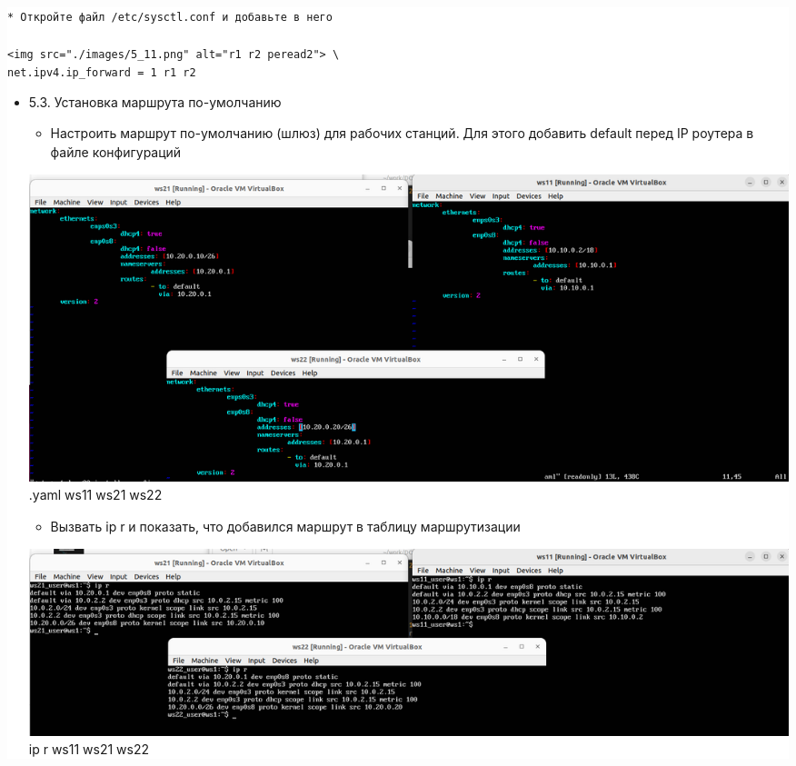   	* Откройте файл /etc/sysctl.conf и добавьте в него
  	
	<img src="./images/5_11.png" alt="r1 r2 peread2"> \
	net.ipv4.ip_forward = 1 r1 r2
	
- 5.3. Установка маршрута по-умолчанию

	* Настроить маршрут по-умолчанию (шлюз) для рабочих станций. Для этого добавить default перед IP роутера в файле конфигураций
	
	<img src="./images/5_12.png" alt="default"> \
	.yaml ws11 ws21 ws22
	
	* Вызвать ip r и показать, что добавился маршрут в таблицу маршрутизации
	
	<img src="./images/5_13.png" alt="default ipr "> \
	ip r ws11 ws21 ws22
	
